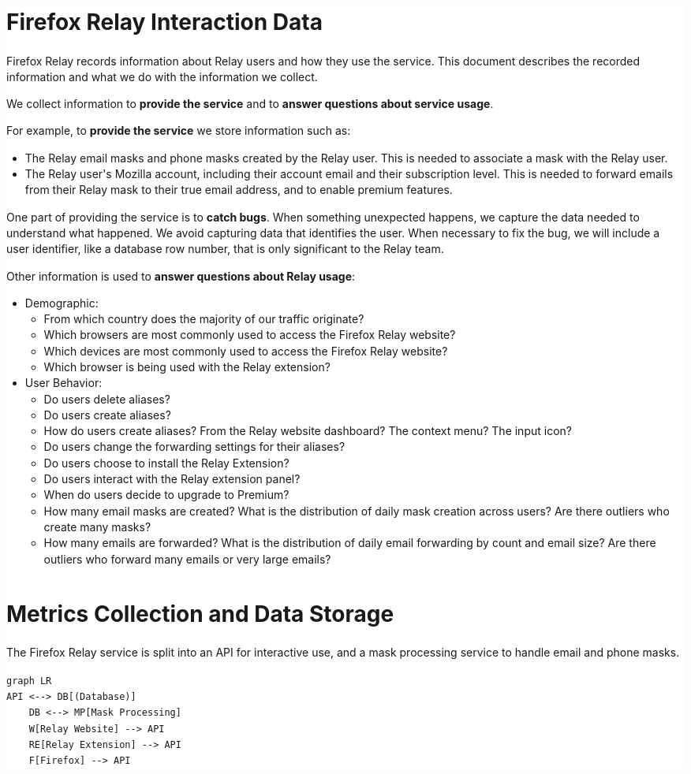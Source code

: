 



# Firefox Relay Interaction Data

Firefox Relay records information about Relay users and how they use the service. This
document describes the recorded information and what we do with the information we
collect.

We collect information to **provide the service** and to **answer questions about
service usage**.

For example, to **provide the service** we store information such as:

- The Relay email masks and phone masks created by the Relay user. This is needed
  to associate a mask with the Relay user.
- The Relay user's Mozilla account, including their account email and their
  subscription level. This is needed to forward emails from their Relay mask to their
  true email address, and to enable premium features.

One part of providing the service is to **catch bugs**. When something unexpected
happens, we capture the data needed to understand what happened. We avoid capturing
data that identifies the user. When necessary to fix the bug, we will include a
user identifier, like a database row number, that is only significant to the Relay team.

Other information is used to **answer questions about Relay usage**:

- Demographic:
  - From which country does the majority of our traffic originate?
  - Which browsers are most commonly used to access the Firefox Relay website?
  - Which devices are most commonly used to access the Firefox Relay website?
  - Which browser is being used with the Relay extension?
- User Behavior:
  - Do users delete aliases?
  - Do users create aliases?
  - How do users create aliases? From the Relay website dashboard? The context menu? The
    input icon?
  - Do users change the forwarding settings for their aliases?
  - Do users choose to install the Relay Extension?
  - Do users interact with the Relay extension panel?
  - When do users decide to upgrade to Premium?
  - How many email masks are created? What is the distribution of daily
    mask creation across users? Are there outliers who create many masks?
  - How many emails are forwarded? What is the distribution of daily email
    forwarding by count and email size? Are there outliers who forward many
    emails or very large emails?

# Metrics Collection and Data Storage

The Firefox Relay service is split into an API for interactive use, and a mask
processing service to handle email and phone masks.

```mermaid
graph LR
API <--> DB[(Database)]
    DB <--> MP[Mask Processing]
    W[Relay Website] --> API
    RE[Relay Extension] --> API
    F[Firefox] --> API
```


[Firefox Privacy Notice]: https://www.mozilla.org/en-US/privacy/firefox/
[Mozilla account settings]: https://accounts.firefox.com/settings
[Relay settings]: https://relay.firefox.com/accounts/settings/
[How do I turn on the Do Not Track feature?]: https://support.mozilla.org/en-US/kb/how-do-i-turn-do-not-track-feature
[Opt Out of Metrics Collection and Data Storage]: #opt-out-of-metrics-collection-and-data-storage
[Google Analytics]: https://en.wikipedia.org/wiki/Google_Analytics
[replaced Universal Analytics with Google Analytics 4]: https://support.google.com/analytics/answer/11583528
[GA4]: https://developers.google.com/analytics/devguides/collection/ga4
[Measurement Protocol]: https://developers.google.com/analytics/devguides/collection/protocol/ga4 "Measurement Protocol (Google Analytics 4)"
[Universal Measurement Protocol]: https://developers.google.com/analytics/devguides/collection/protocol/v1 "Measurement Protocol Overview for Universal Analytics"
[changes in the GA4 data model]: https://support.google.com/analytics/answer/9964640?sjid=13967373028407637443-NC
[Customer Satisfaction Survey]: #ctx-web-surveys-csat "Details for the Customer Satisfaction (CSAT) Survey"
[Email Masks, Bundle Banner]: #ctx-web-emails-banner-bundle "Details for the 'Maximize your email and phone protection' banner."
[Email Masks, Extension Banner]: #ctx-web-emails-banner-extension "Details for the banner to install the Relay extension"
[Email Masks, Get Domain Link]: #ctx-web-emails-link-get-domain "Details for the link 'Get your own domain with Premium'"
[Email Masks, Get Firefox Banner]: #ctx-web-emails-banner-firefox "Details for the banner to download the Relay extension"
[Email Masks, Mask Details]: #ctx-web-emails-detail "Details for the Email Masks dashboard, opening the details for a mask."
[Email Masks, Maximize Banner]: #ctx-web-emails-banner-maximize "Details for the banner 'Introducing: Relay + VPN subscription plan'."
[Email Masks, Unlimited Button]: #ctx-web-emails-button-unlimited "Details for the 'Get unlimited email masks' button."
[Email Masks, Upgrade Corner Notification]: #ctx-web-emails-corner-upgrade "Details for the lower-right corner notification to upgrade to premium"
[Free Onboarding]: #ctx-web-onboarding-free "Details for the free onboarding sequence"
[Interview Recruitment Survey]: #ctx-web-survey-recruitment "Details for the interview recruitment survey"
[Landing Page, Get Started Button]: #ctx-web-landing-button-cta "Details for the 'Get started' button on the landing page"
[Landing Page, Holiday Sale Banner]: #ctx-web-landing-banner-holiday "Details for the 2023 Holiday Sale Banner"
[Landing Page, Plan Matrix]: #ctx-web-landing-matrix "Details for the Plan Matrix on the Landing Page."
[Landing Page, Premium Bundle Banner]: #ctx-web-landing-banner-bundle "Details on the Relay Premium and Mozilla VPN bundle. She loves her phone!"
[Landing Page]: #ctx-web-landing "Details for the landing page for anonymous visitors"
[Legacy, NPS Survey]: #ctx-web-legacy-survey-nps "Details for the Net Promoter Score survey"
[Legacy, Purchased Premium]: #ctx-web-legacy-purchase-premium "Details on the Purchase Premium events."
[Navigation Bar, Firefox Apps]: #ctx-web-navbar-bento "Details for the Firefox Apps Menu in the Navigation Bar"
[Navigation Bar, News Menu]: #ctx-web-navbar-news "Details for the News menu in the Navigation Bar"
[Navigation Bar, Sign In]: #ctx-web-navbar-sign-up "Details for the Sign In button in the Navigation Bar, all screen sizes"
[Navigation Bar, Sign Up]: #ctx-web-navbar-sign-up "Details for the Sign Up button in the Navigation Bar, desktop-width screens"
[Navigation Bar, Upgrade Button]: #ctx-web-navbar-upgrade "Details for the Upgrade button in the Navigation Bar"
[Navigation Bar, User Menu]: #ctx-web-navbar-user "Details for the User menu button in the Navigation Bar"
[Navigation Bar]: #ctx-web-navbar "Details for the Navigation Bar"
[Phone Masks, Introduction]: #ctx-web-phones-button-upgrade "Details for the Phone Masks Dashboard when introducing the plan."
[Phone Survey]: #ctx-web-surveys-phone "Details for the Phone Survey"
[Premium Onboarding]: #ctx-web-onboarding-premium "Details for the Relay Premium onboarding process"
[Premium Page, Call to Action]: #ctx-web-premium-cta "Details for the call-to-action section on the Premium Upsell page"
[Premium Page, Plan Matrix]: #ctx-web-premium-matrix "Details for the Plan Matrix on the Premium Upsell page"
[Premium Page]: #ctx-web-premium "Details for elements on the Premium Upsell Page"
[Server Events]: #ctx-web-server "Details for website events that originate on the API server"
[Tips]: #ctx-web-tips "Details for the Tips box in a masks dashboard."
[bento]: https://en.wikipedia.org/wiki/Bento
[hamburger menu button]: https://en.wikipedia.org/wiki/Hamburger_button
[Chrome Relay Extension]: https://chromewebstore.google.com/detail/firefox-relay/lknpoadjjkjcmjhbjpcljdednccbldeb "The Firefox Relay extension on the Chrome Web Store"
[Firefox Relay Extension]: https://addons.mozilla.org/en-US/firefox/addon/private-relay/ "The Firefox Relay extension on Firefox Browser Add-Ons"
[Phone Masks dashboard]: https://relay.firefox.com/phone/
[Firefox Relay Premium Page]: https://relay.firefox.com/premium/
[Customer Satisfaction]: https://en.wikipedia.org/wiki/Customer_satisfaction
[Mozilla's Privacy Policy]: https://www.mozilla.org/en-US/privacy/
[Net Promoter Score]: https://en.wikipedia.org/wiki/Net_promoter_score
[Chrome Extension]: https://chromewebstore.google.com/detail/firefox-relay/lknpoadjjkjcmjhbjpcljdednccbldeb "The Firefox Relay extension on the Chrome Web Store"
[Firefox Extension]: https://addons.mozilla.org/en-US/firefox/addon/private-relay/ "The Firefox Relay extension on Firefox Browser Add-Ons"
[stored locally in the browser]: https://developer.mozilla.org/en-US/docs/Mozilla/Add-ons/WebExtensions/API/storage/local
[random UUID]: https://en.wikipedia.org/wiki/Universally_unique_identifier#Version_4_(random)
[Context Menu]: #ctx-ext-context-menu
[First Run]: #ctx-ext-first-run
[In Page Menu]: #ctx-ext-in-page-menu
[In Page]: #ctx-ext-in-page
[Panel, Masks]: #ctx-ext-panel-masks
[Panel, News]: #ctx-ext-panel-news
[Panel, Report Issue]: #ctx-ext-panel-report-issue
[Panel, Settings]: #ctx-ext-panel-settings
[Panel, Sign In]: #ctx-ext-panel-sign-in
[Panel, Stats]: #ctx-ext-panel-stats
[Panel, Survey]: #ctx-ext-panel-survey
[Panel]: #ctx-ext-panel
[Report Issue page]: #ctx-ext-panel-report-issue
[Firefox extension page]: https://addons.mozilla.org/en-US/firefox/addon/private-relay/
[Chrome extension page]: https://chromewebstore.google.com/detail/firefox-relay/lknpoadjjkjcmjhbjpcljdednccbldeb
[Firefox Relay privacy page]: https://www.mozilla.org/en-US/privacy/subscription-services/#relay
[Mozilla Subscription Services Terms of Service]: https://www.mozilla.org/en-US/about/legal/terms/subscription-services/
[Settings page]: #ctx-ext-panel-settings
[Email masks dashboard]: https://relay.firefox.com/accounts/profile/
[Relay website]: https://relay.firefox.com/